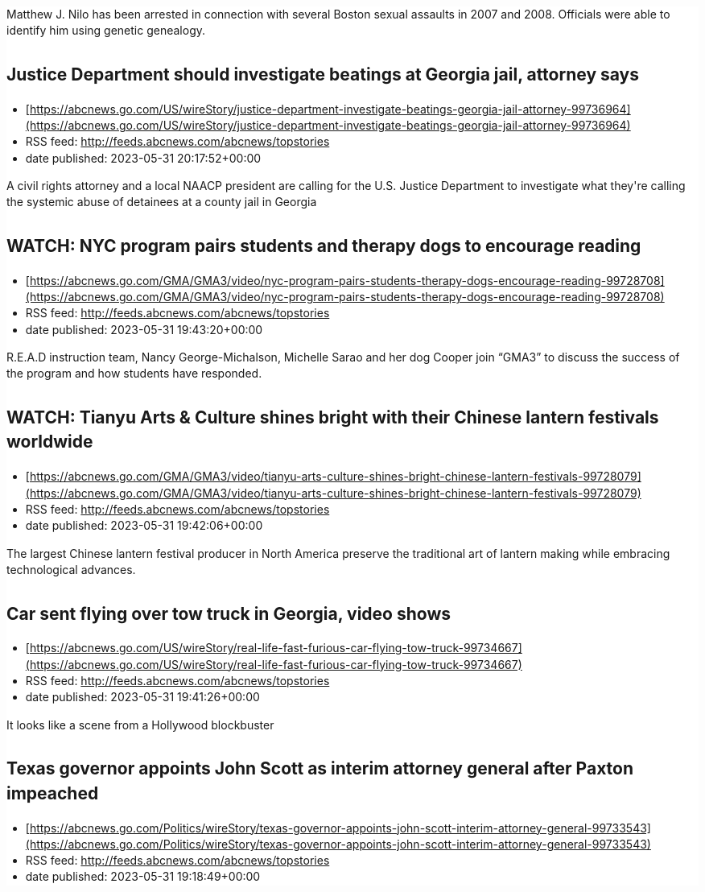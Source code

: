 Matthew J. Nilo has been arrested in connection with several Boston sexual assaults in 2007 and 2008. Officials were able to identify him using genetic genealogy.

## Justice Department should investigate beatings at Georgia jail, attorney says
 - [https://abcnews.go.com/US/wireStory/justice-department-investigate-beatings-georgia-jail-attorney-99736964](https://abcnews.go.com/US/wireStory/justice-department-investigate-beatings-georgia-jail-attorney-99736964)
 - RSS feed: http://feeds.abcnews.com/abcnews/topstories
 - date published: 2023-05-31 20:17:52+00:00

A civil rights attorney and a local NAACP president are calling for the U.S. Justice Department to investigate what they're calling the systemic abuse of detainees at a county jail in Georgia

## WATCH:  NYC program pairs students and therapy dogs to encourage reading
 - [https://abcnews.go.com/GMA/GMA3/video/nyc-program-pairs-students-therapy-dogs-encourage-reading-99728708](https://abcnews.go.com/GMA/GMA3/video/nyc-program-pairs-students-therapy-dogs-encourage-reading-99728708)
 - RSS feed: http://feeds.abcnews.com/abcnews/topstories
 - date published: 2023-05-31 19:43:20+00:00

R.E.A.D instruction team, Nancy George-Michalson, Michelle Sarao and her dog Cooper join “GMA3” to discuss the success of the program and how students have responded.

## WATCH:  Tianyu Arts & Culture shines bright with their Chinese lantern festivals worldwide
 - [https://abcnews.go.com/GMA/GMA3/video/tianyu-arts-culture-shines-bright-chinese-lantern-festivals-99728079](https://abcnews.go.com/GMA/GMA3/video/tianyu-arts-culture-shines-bright-chinese-lantern-festivals-99728079)
 - RSS feed: http://feeds.abcnews.com/abcnews/topstories
 - date published: 2023-05-31 19:42:06+00:00

The largest Chinese lantern festival producer in North America preserve the traditional art of lantern making while embracing technological advances.

## Car sent flying over tow truck in Georgia, video shows
 - [https://abcnews.go.com/US/wireStory/real-life-fast-furious-car-flying-tow-truck-99734667](https://abcnews.go.com/US/wireStory/real-life-fast-furious-car-flying-tow-truck-99734667)
 - RSS feed: http://feeds.abcnews.com/abcnews/topstories
 - date published: 2023-05-31 19:41:26+00:00

It looks like a scene from a Hollywood blockbuster

## Texas governor appoints John Scott as interim attorney general after Paxton impeached
 - [https://abcnews.go.com/Politics/wireStory/texas-governor-appoints-john-scott-interim-attorney-general-99733543](https://abcnews.go.com/Politics/wireStory/texas-governor-appoints-john-scott-interim-attorney-general-99733543)
 - RSS feed: http://feeds.abcnews.com/abcnews/topstories
 - date published: 2023-05-31 19:18:49+00:00
